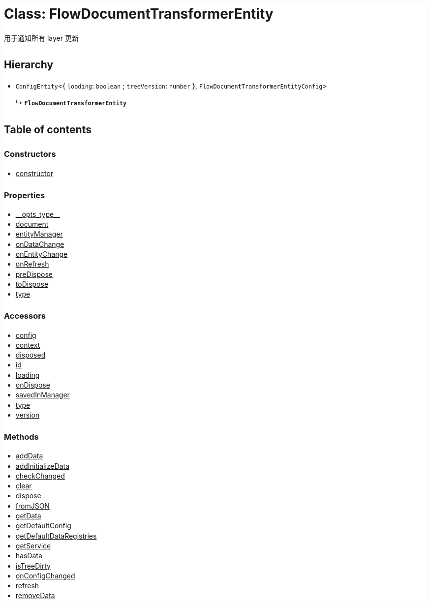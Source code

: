 # Class: FlowDocumentTransformerEntity

用于通知所有 layer 更新

## Hierarchy

* `ConfigEntity`<{ `loading`: `boolean` ; `treeVersion`: `number`  }, `FlowDocumentTransformerEntityConfig`>

  ↳ **`FlowDocumentTransformerEntity`**

## Table of contents

### Constructors

* [constructor](/en/auto-docs/document/classes/FlowDocumentTransformerEntity.md#constructor)

### Properties

* [\_\_opts\_type\_\_](/en/auto-docs/document/classes/FlowDocumentTransformerEntity.md#__opts_type__)
* [document](/en/auto-docs/document/classes/FlowDocumentTransformerEntity.md#document)
* [entityManager](/en/auto-docs/document/classes/FlowDocumentTransformerEntity.md#entitymanager)
* [onDataChange](/en/auto-docs/document/classes/FlowDocumentTransformerEntity.md#ondatachange)
* [onEntityChange](/en/auto-docs/document/classes/FlowDocumentTransformerEntity.md#onentitychange)
* [onRefresh](/en/auto-docs/document/classes/FlowDocumentTransformerEntity.md#onrefresh)
* [preDispose](/en/auto-docs/document/classes/FlowDocumentTransformerEntity.md#predispose)
* [toDispose](/en/auto-docs/document/classes/FlowDocumentTransformerEntity.md#todispose)
* [type](/en/auto-docs/document/classes/FlowDocumentTransformerEntity.md#type)

### Accessors

* [config](/en/auto-docs/document/classes/FlowDocumentTransformerEntity.md#config)
* [context](/en/auto-docs/document/classes/FlowDocumentTransformerEntity.md#context)
* [disposed](/en/auto-docs/document/classes/FlowDocumentTransformerEntity.md#disposed)
* [id](/en/auto-docs/document/classes/FlowDocumentTransformerEntity.md#id)
* [loading](/en/auto-docs/document/classes/FlowDocumentTransformerEntity.md#loading)
* [onDispose](/en/auto-docs/document/classes/FlowDocumentTransformerEntity.md#ondispose)
* [savedInManager](/en/auto-docs/document/classes/FlowDocumentTransformerEntity.md#savedinmanager)
* [type](/en/auto-docs/document/classes/FlowDocumentTransformerEntity.md#type-1)
* [version](/en/auto-docs/document/classes/FlowDocumentTransformerEntity.md#version)

### Methods

* [addData](/en/auto-docs/document/classes/FlowDocumentTransformerEntity.md#adddata)
* [addInitializeData](/en/auto-docs/document/classes/FlowDocumentTransformerEntity.md#addinitializedata)
* [checkChanged](/en/auto-docs/document/classes/FlowDocumentTransformerEntity.md#checkchanged)
* [clear](/en/auto-docs/document/classes/FlowDocumentTransformerEntity.md#clear)
* [dispose](/en/auto-docs/document/classes/FlowDocumentTransformerEntity.md#dispose)
* [fromJSON](/en/auto-docs/document/classes/FlowDocumentTransformerEntity.md#fromjson)
* [getData](/en/auto-docs/document/classes/FlowDocumentTransformerEntity.md#getdata)
* [getDefaultConfig](/en/auto-docs/document/classes/FlowDocumentTransformerEntity.md#getdefaultconfig)
* [getDefaultDataRegistries](/en/auto-docs/document/classes/FlowDocumentTransformerEntity.md#getdefaultdataregistries)
* [getService](/en/auto-docs/document/classes/FlowDocumentTransformerEntity.md#getservice)
* [hasData](/en/auto-docs/document/classes/FlowDocumentTransformerEntity.md#hasdata)
* [isTreeDirty](/en/auto-docs/document/classes/FlowDocumentTransformerEntity.md#istreedirty)
* [onConfigChanged](/en/auto-docs/document/classes/FlowDocumentTransformerEntity.md#onconfigchanged)
* [refresh](/en/auto-docs/document/classes/FlowDocumentTransformerEntity.md#refresh)
* [removeData](/en/auto-docs/document/classes/FlowDocumentTransformerEntity.md#removedata)